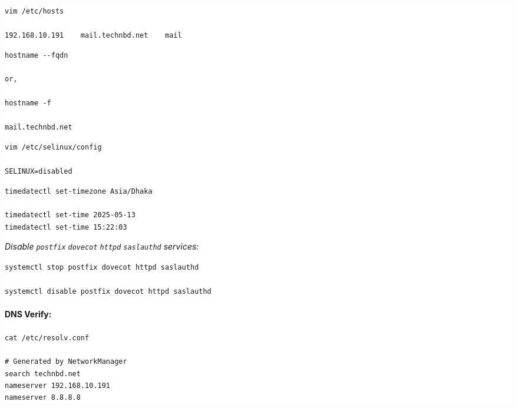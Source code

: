 ```
vim /etc/hosts

192.168.10.191    mail.technbd.net    mail
```



```
hostname --fqdn

or,

hostname -f

mail.technbd.net
```



```
vim /etc/selinux/config

SELINUX=disabled
```



```
timedatectl set-timezone Asia/Dhaka

timedatectl set-time 2025-05-13
timedatectl set-time 15:22:03
```



_Disable `postfix` `dovecot` `httpd` `saslauthd` services:_


```
systemctl stop postfix dovecot httpd saslauthd

systemctl disable postfix dovecot httpd saslauthd
```





#### DNS Verify: 

```
cat /etc/resolv.conf

# Generated by NetworkManager
search technbd.net
nameserver 192.168.10.191
nameserver 8.8.8.8
```


